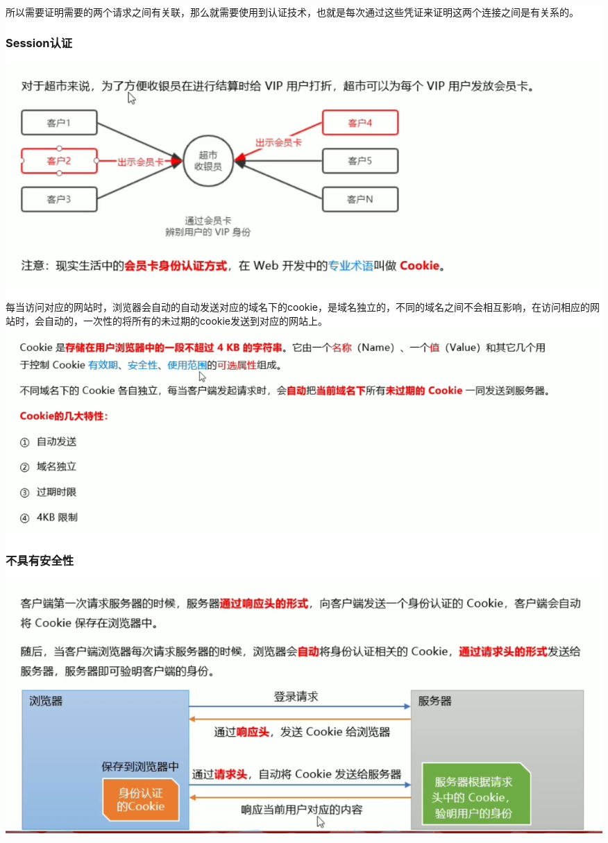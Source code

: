 所以需要证明需要的两个请求之间有关联，那么就需要使用到认证技术，也就是每次通过这些凭证来证明这两个连接之间是有关系的。

### Session认证

![image-20220315143636496](Node.js.assets/image-20220315143636496.png)

每当访问对应的网站时，浏览器会自动的自动发送对应的域名下的cookie，是域名独立的，不同的域名之间不会相互影响，在访问相应的网站时，会自动的，一次性的将所有的未过期的cookie发送到对应的网站上。![image-20220315143841431](Node.js.assets/image-20220315143841431.png)

### 不具有安全性

![image-20220315144241747](Node.js.assets/image-20220315144241747.png)
